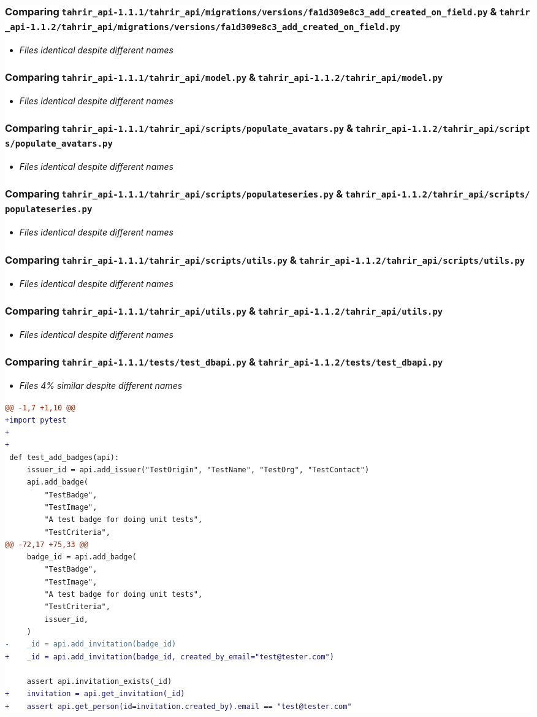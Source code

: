 ### Comparing `tahrir_api-1.1.1/tahrir_api/migrations/versions/fa1d309e8c3_add_created_on_field.py` & `tahrir_api-1.1.2/tahrir_api/migrations/versions/fa1d309e8c3_add_created_on_field.py`

 * *Files identical despite different names*

### Comparing `tahrir_api-1.1.1/tahrir_api/model.py` & `tahrir_api-1.1.2/tahrir_api/model.py`

 * *Files identical despite different names*

### Comparing `tahrir_api-1.1.1/tahrir_api/scripts/populate_avatars.py` & `tahrir_api-1.1.2/tahrir_api/scripts/populate_avatars.py`

 * *Files identical despite different names*

### Comparing `tahrir_api-1.1.1/tahrir_api/scripts/populateseries.py` & `tahrir_api-1.1.2/tahrir_api/scripts/populateseries.py`

 * *Files identical despite different names*

### Comparing `tahrir_api-1.1.1/tahrir_api/scripts/utils.py` & `tahrir_api-1.1.2/tahrir_api/scripts/utils.py`

 * *Files identical despite different names*

### Comparing `tahrir_api-1.1.1/tahrir_api/utils.py` & `tahrir_api-1.1.2/tahrir_api/utils.py`

 * *Files identical despite different names*

### Comparing `tahrir_api-1.1.1/tests/test_dbapi.py` & `tahrir_api-1.1.2/tests/test_dbapi.py`

 * *Files 4% similar despite different names*

```diff
@@ -1,7 +1,10 @@
+import pytest
+
+
 def test_add_badges(api):
     issuer_id = api.add_issuer("TestOrigin", "TestName", "TestOrg", "TestContact")
     api.add_badge(
         "TestBadge",
         "TestImage",
         "A test badge for doing unit tests",
         "TestCriteria",
@@ -72,17 +75,33 @@
     badge_id = api.add_badge(
         "TestBadge",
         "TestImage",
         "A test badge for doing unit tests",
         "TestCriteria",
         issuer_id,
     )
-    _id = api.add_invitation(badge_id)
+    _id = api.add_invitation(badge_id, created_by_email="test@tester.com")
 
     assert api.invitation_exists(_id)
+    invitation = api.get_invitation(_id)
+    assert api.get_person(id=invitation.created_by).email == "test@tester.com"
```